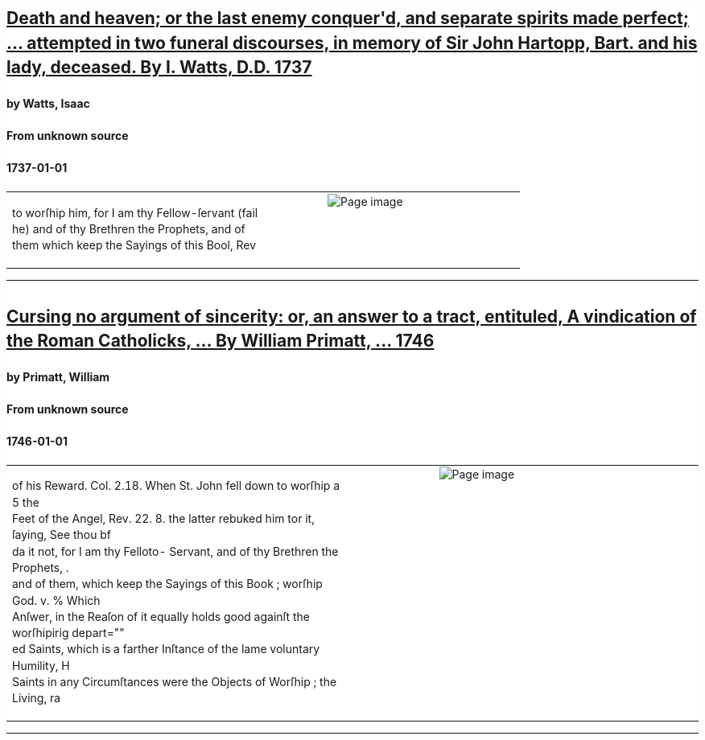 
## [Death and heaven; or the last enemy conquer'd, and separate spirits made perfect; ... attempted in two funeral discourses, in memory of Sir John Hartopp, Bart. and his lady, deceased. By I. Watts, D.D.  1737](https://archive.org/details/bim_eighteenth-century_death-and-heaven-or-the_watts-isaac_1737/page/n92/mode/1up?view=theater)

#### by Watts, Isaac

#### From unknown source

#### 1737-01-01

<table style="width: 100%;"><tr><td style="width: 50%">

  
to worſhip him, for I am thy Fellow-ſervant (fail  
he) and of thy Brethren the Prophets, and of  
them which keep the Sayings of this Bool, Rev
</td><td style="width: 50%; max-height: 75%; margin: auto; display: block;">
<img alt="Page image" src="https://iiif.archive.org/image/iiif/2/bim_eighteenth-century_death-and-heaven-or-the_watts-isaac_1737%2Fbim_eighteenth-century_death-and-heaven-or-the_watts-isaac_1737_jp2.zip%2Fbim_eighteenth-century_death-and-heaven-or-the_watts-isaac_1737_jp2%2Fbim_eighteenth-century_death-and-heaven-or-the_watts-isaac_1737_0092.jp2/pct:9.883602205431897,11.269493177387915,68.24586481519297,6.103801169590644/!600,600/0/default.jpg"/>
</td>
</tr></table>

---

## [Cursing no argument of sincerity: or, an answer to a tract, entituled, A vindication of the Roman Catholicks, ... By William Primatt, ...  1746](https://archive.org/details/bim_eighteenth-century_cursing-no-argument-of-s_primatt-william_1746/page/n10/mode/1up?view=theater)

#### by Primatt, William

#### From unknown source

#### 1746-01-01

<table style="width: 100%;"><tr><td style="width: 50%">

  
of his Reward. Col. 2.18. When St. John fell down to worſhip a 5 the  
Feet of the Angel, Rev. 22. 8. the latter rebuked him tor it, ſaying, See thou bf  
da it not, for I am thy Felloto- Servant, and of thy Brethren the Prophets, .  
and of them, which keep the Sayings of this Book ; worſhip God. v. % Which  
Anſwer, in the Reaſon of it equally holds good againſt the worſhipirig depart=&quot;&quot;  
ed Saints, which is a farther Inſtance of the lame voluntary Humility, H  
Saints in any Circumſtances were the Objects of Worſhip ; the Living, ra
</td><td style="width: 50%; max-height: 75%; margin: auto; display: block;">
<img alt="Page image" src="https://iiif.archive.org/image/iiif/2/bim_eighteenth-century_cursing-no-argument-of-s_primatt-william_1746%2Fbim_eighteenth-century_cursing-no-argument-of-s_primatt-william_1746_jp2.zip%2Fbim_eighteenth-century_cursing-no-argument-of-s_primatt-william_1746_jp2%2Fbim_eighteenth-century_cursing-no-argument-of-s_primatt-william_1746_0010.jp2/pct:10.291293213828425,32.35294117647059,81.0179257362356,12.142857142857142/!600,600/0/default.jpg"/>
</td>
</tr></table>

---